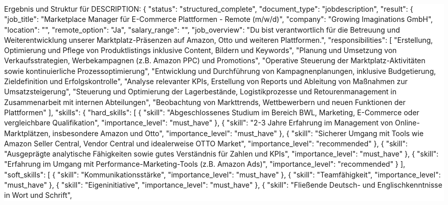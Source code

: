 
Ergebnis und Struktur für DESCRIPTION:
{
  "status": "structured_complete",
  "document_type": "jobdescription",
  "result": {
    "job_title": "Marketplace Manager für E-Commerce Plattformen - Remote (m/w/d)",
    "company": "Growing Imaginations GmbH",
    "location": "",
    "remote_option": "Ja",
    "salary_range": "",
    "job_overview": "Du bist verantwortlich für die Betreuung und Weiterentwicklung unserer Marktplatz-Präsenzen auf Amazon, Otto und weiteren Plattformen.",
    "responsibilities": [
      "Erstellung, Optimierung und Pflege von Produktlistings inklusive Content, Bildern und Keywords",
      "Planung und Umsetzung von Verkaufsstrategien, Werbekampagnen (z.B. Amazon PPC) und Promotions",
      "Operative Steuerung der Marktplatz-Aktivitäten sowie kontinuierliche Prozessoptimierung",
      "Entwicklung und Durchführung von Kampagnenplanungen, inklusive Budgetierung, Zieldefinition und Erfolgskontrolle",
      "Analyse relevanter KPIs, Erstellung von Reports und Ableitung von Maßnahmen zur Umsatzsteigerung",
      "Steuerung und Optimierung der Lagerbestände, Logistikprozesse und Retourenmanagement in Zusammenarbeit mit internen Abteilungen",
      "Beobachtung von Markttrends, Wettbewerbern und neuen Funktionen der Plattformen"
    ],
    "skills": {
      "hard_skills": [
        {
          "skill": "Abgeschlossenes Studium im Bereich BWL, Marketing, E-Commerce oder vergleichbare Qualifikation",
          "importance_level": "must_have"
        },
        {
          "skill": "2-3 Jahre Erfahrung im Management von Online-Marktplätzen, insbesondere Amazon und Otto",
          "importance_level": "must_have"
        },
        {
          "skill": "Sicherer Umgang mit Tools wie Amazon Seller Central, Vendor Central und idealerweise OTTO Market",
          "importance_level": "recommended"
        },
        {
          "skill": "Ausgeprägte analytische Fähigkeiten sowie gutes Verständnis für Zahlen und KPIs",
          "importance_level": "must_have"
        },
        {
          "skill": "Erfahrung im Umgang mit Performance-Marketing-Tools (z.B. Amazon Ads)",
          "importance_level": "recommended"
        }
      ],
      "soft_skills": [
        {
          "skill": "Kommunikationsstärke",
          "importance_level": "must_have"
        },
        {
          "skill": "Teamfähigkeit",
          "importance_level": "must_have"
        },
        {
          "skill": "Eigeninitiative",
          "importance_level": "must_have"
        },
        {
          "skill": "Fließende Deutsch- und Englischkenntnisse in Wort und Schrift",